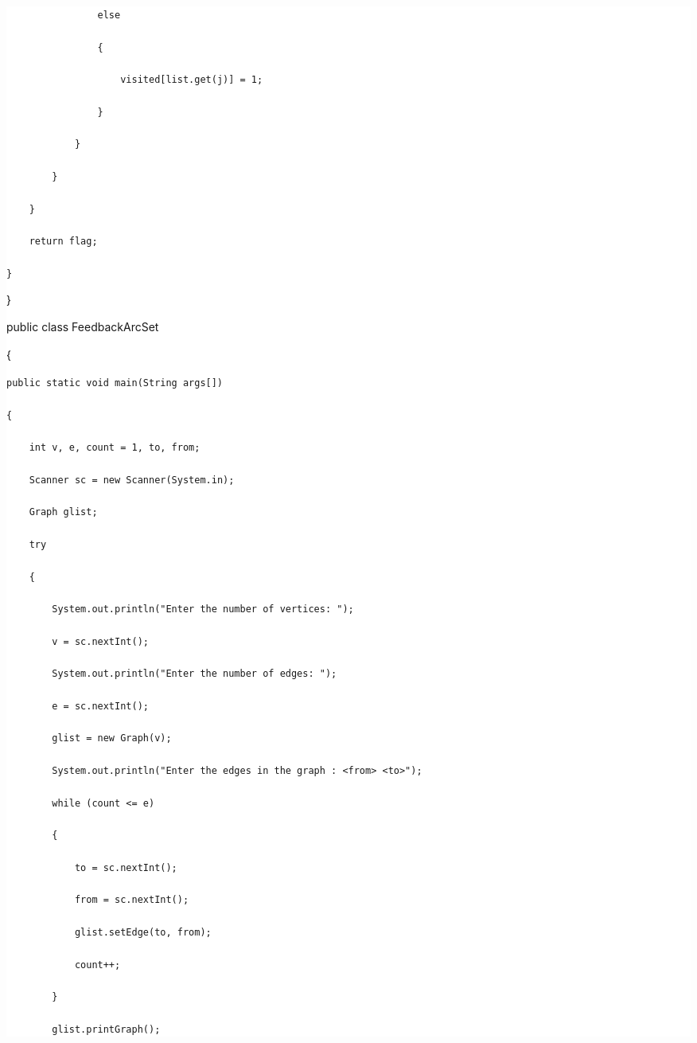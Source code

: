                     else
                    
                    {
                        
                        visited[list.get(j)] = 1;
                    
                    }
                
                }
            
            }
        
        }
        
        return flag;
    
    }

}
 
public class FeedbackArcSet

{
    
    public static void main(String args[])
    
    {
        
        int v, e, count = 1, to, from;
        
        Scanner sc = new Scanner(System.in);
        
        Graph glist;
        
        try
        
        {
            
            System.out.println("Enter the number of vertices: ");
            
            v = sc.nextInt();
            
            System.out.println("Enter the number of edges: ");
            
            e = sc.nextInt();
            
            glist = new Graph(v);
            
            System.out.println("Enter the edges in the graph : <from> <to>");
            
            while (count <= e)
            
            {
                
                to = sc.nextInt();
                
                from = sc.nextInt();
                
                glist.setEdge(to, from);
                
                count++;
            
            }
            
            glist.printGraph();
            